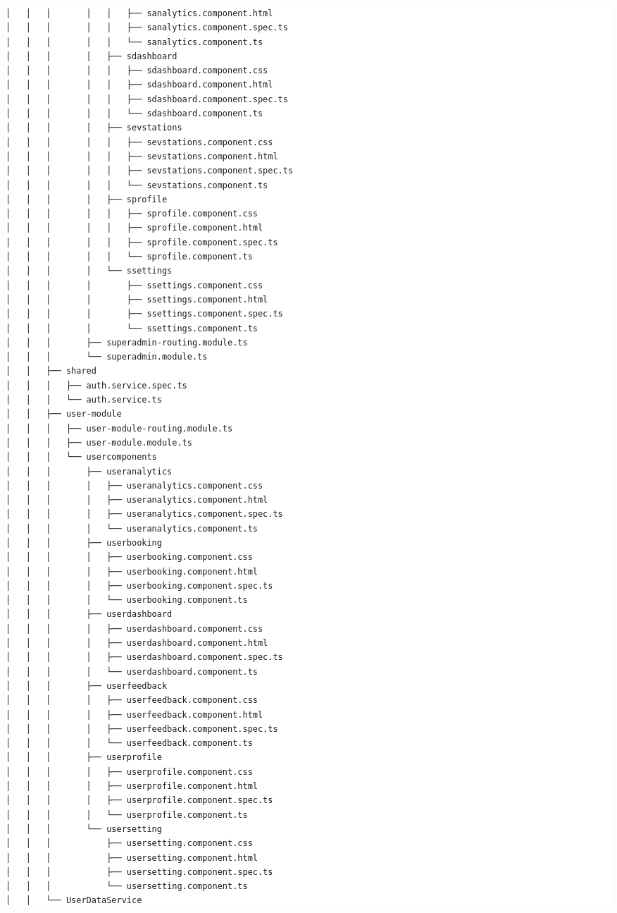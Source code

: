 ```sh
│   │   │       │   │   ├── sanalytics.component.html
│   │   │       │   │   ├── sanalytics.component.spec.ts
│   │   │       │   │   └── sanalytics.component.ts
│   │   │       │   ├── sdashboard
│   │   │       │   │   ├── sdashboard.component.css
│   │   │       │   │   ├── sdashboard.component.html
│   │   │       │   │   ├── sdashboard.component.spec.ts
│   │   │       │   │   └── sdashboard.component.ts
│   │   │       │   ├── sevstations
│   │   │       │   │   ├── sevstations.component.css
│   │   │       │   │   ├── sevstations.component.html
│   │   │       │   │   ├── sevstations.component.spec.ts
│   │   │       │   │   └── sevstations.component.ts
│   │   │       │   ├── sprofile
│   │   │       │   │   ├── sprofile.component.css
│   │   │       │   │   ├── sprofile.component.html
│   │   │       │   │   ├── sprofile.component.spec.ts
│   │   │       │   │   └── sprofile.component.ts
│   │   │       │   └── ssettings
│   │   │       │       ├── ssettings.component.css
│   │   │       │       ├── ssettings.component.html
│   │   │       │       ├── ssettings.component.spec.ts
│   │   │       │       └── ssettings.component.ts
│   │   │       ├── superadmin-routing.module.ts
│   │   │       └── superadmin.module.ts
│   │   ├── shared
│   │   │   ├── auth.service.spec.ts
│   │   │   └── auth.service.ts
│   │   ├── user-module
│   │   │   ├── user-module-routing.module.ts
│   │   │   ├── user-module.module.ts
│   │   │   └── usercomponents
│   │   │       ├── useranalytics
│   │   │       │   ├── useranalytics.component.css
│   │   │       │   ├── useranalytics.component.html
│   │   │       │   ├── useranalytics.component.spec.ts
│   │   │       │   └── useranalytics.component.ts
│   │   │       ├── userbooking
│   │   │       │   ├── userbooking.component.css
│   │   │       │   ├── userbooking.component.html
│   │   │       │   ├── userbooking.component.spec.ts
│   │   │       │   └── userbooking.component.ts
│   │   │       ├── userdashboard
│   │   │       │   ├── userdashboard.component.css
│   │   │       │   ├── userdashboard.component.html
│   │   │       │   ├── userdashboard.component.spec.ts
│   │   │       │   └── userdashboard.component.ts
│   │   │       ├── userfeedback
│   │   │       │   ├── userfeedback.component.css
│   │   │       │   ├── userfeedback.component.html
│   │   │       │   ├── userfeedback.component.spec.ts
│   │   │       │   └── userfeedback.component.ts
│   │   │       ├── userprofile
│   │   │       │   ├── userprofile.component.css
│   │   │       │   ├── userprofile.component.html
│   │   │       │   ├── userprofile.component.spec.ts
│   │   │       │   └── userprofile.component.ts
│   │   │       └── usersetting
│   │   │           ├── usersetting.component.css
│   │   │           ├── usersetting.component.html
│   │   │           ├── usersetting.component.spec.ts
│   │   │           └── usersetting.component.ts
│   │   └── UserDataService
```